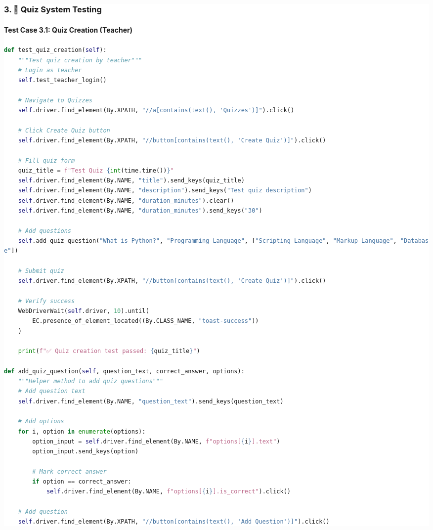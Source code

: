 ### 3. 📝 Quiz System Testing

#### Test Case 3.1: Quiz Creation (Teacher)
```python
def test_quiz_creation(self):
    """Test quiz creation by teacher"""
    # Login as teacher
    self.test_teacher_login()
    
    # Navigate to Quizzes
    self.driver.find_element(By.XPATH, "//a[contains(text(), 'Quizzes')]").click()
    
    # Click Create Quiz button
    self.driver.find_element(By.XPATH, "//button[contains(text(), 'Create Quiz')]").click()
    
    # Fill quiz form
    quiz_title = f"Test Quiz {int(time.time())}"
    self.driver.find_element(By.NAME, "title").send_keys(quiz_title)
    self.driver.find_element(By.NAME, "description").send_keys("Test quiz description")
    self.driver.find_element(By.NAME, "duration_minutes").clear()
    self.driver.find_element(By.NAME, "duration_minutes").send_keys("30")
    
    # Add questions
    self.add_quiz_question("What is Python?", "Programming Language", ["Scripting Language", "Markup Language", "Database"])
    
    # Submit quiz
    self.driver.find_element(By.XPATH, "//button[contains(text(), 'Create Quiz')]").click()
    
    # Verify success
    WebDriverWait(self.driver, 10).until(
        EC.presence_of_element_located((By.CLASS_NAME, "toast-success"))
    )
    
    print(f"✅ Quiz creation test passed: {quiz_title}")

def add_quiz_question(self, question_text, correct_answer, options):
    """Helper method to add quiz questions"""
    # Add question text
    self.driver.find_element(By.NAME, "question_text").send_keys(question_text)
    
    # Add options
    for i, option in enumerate(options):
        option_input = self.driver.find_element(By.NAME, f"options[{i}].text")
        option_input.send_keys(option)
        
        # Mark correct answer
        if option == correct_answer:
            self.driver.find_element(By.NAME, f"options[{i}].is_correct").click()
    
    # Add question
    self.driver.find_element(By.XPATH, "//button[contains(text(), 'Add Question')]").click()
```
